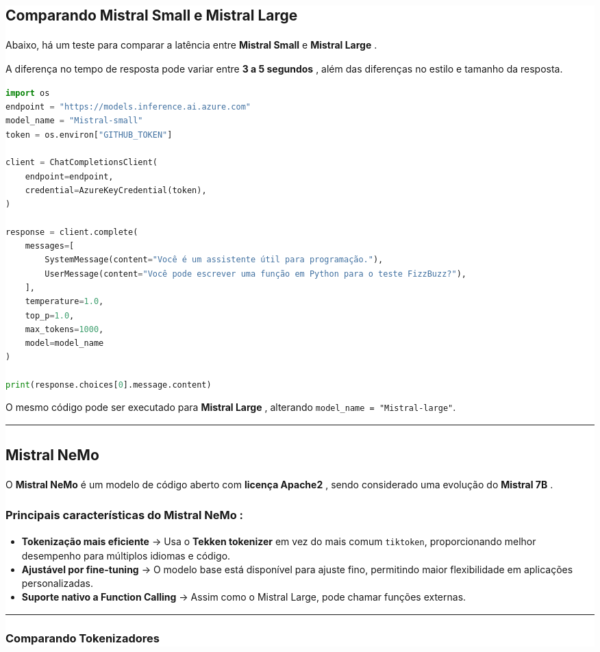 
## **Comparando Mistral Small e Mistral Large**

Abaixo, há um teste para comparar a latência entre **Mistral Small** e  **Mistral Large** .

A diferença no tempo de resposta pode variar entre  **3 a 5 segundos** , além das diferenças no estilo e tamanho da resposta.

```python
import os 
endpoint = "https://models.inference.ai.azure.com"
model_name = "Mistral-small"
token = os.environ["GITHUB_TOKEN"]

client = ChatCompletionsClient(
    endpoint=endpoint,
    credential=AzureKeyCredential(token),
)

response = client.complete(
    messages=[
        SystemMessage(content="Você é um assistente útil para programação."),
        UserMessage(content="Você pode escrever uma função em Python para o teste FizzBuzz?"),
    ],
    temperature=1.0,
    top_p=1.0,
    max_tokens=1000,
    model=model_name
)

print(response.choices[0].message.content)
```

O mesmo código pode ser executado para  **Mistral Large** , alterando `model_name = "Mistral-large"`.

---

## **Mistral NeMo**

O **Mistral NeMo** é um modelo de código aberto com  **licença Apache2** , sendo considerado uma evolução do  **Mistral 7B** .

### **Principais características do Mistral NeMo** :

* **Tokenização mais eficiente** → Usa o **Tekken tokenizer** em vez do mais comum `tiktoken`, proporcionando melhor desempenho para múltiplos idiomas e código.
* **Ajustável por fine-tuning** → O modelo base está disponível para ajuste fino, permitindo maior flexibilidade em aplicações personalizadas.
* **Suporte nativo a Function Calling** → Assim como o Mistral Large, pode chamar funções externas.

---

### **Comparando Tokenizadores**
